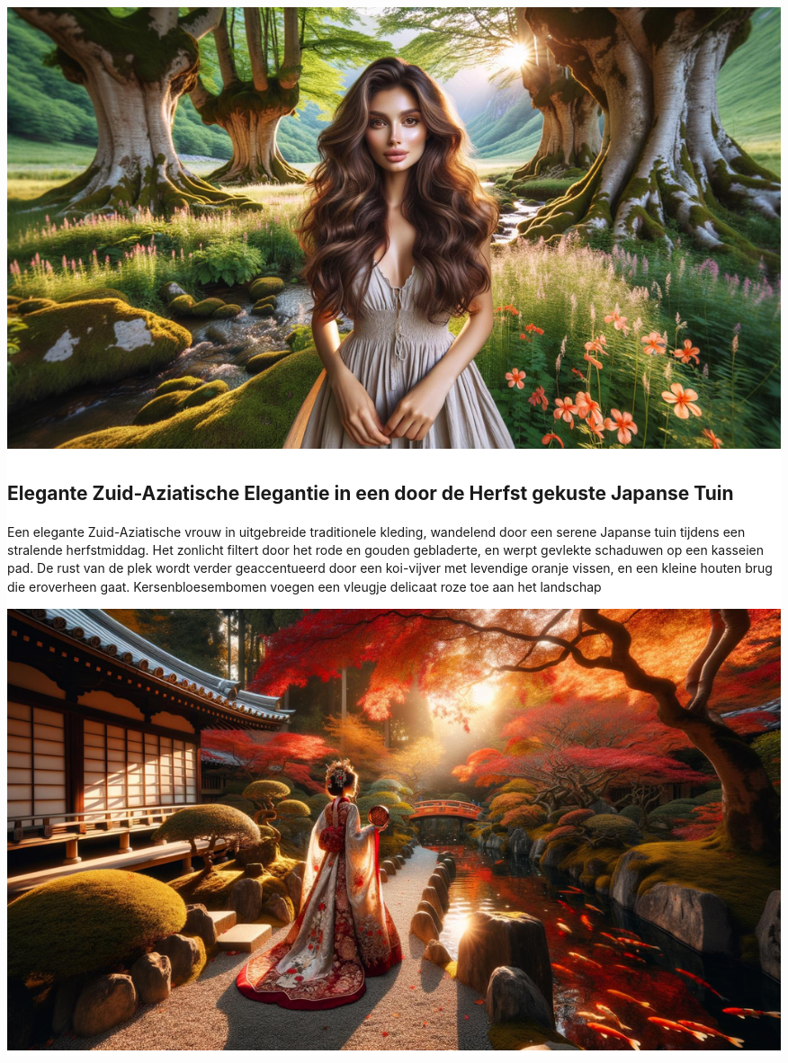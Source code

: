 ![Zonsondergang Sereniteit met een Midden-Oosterse Schoonheid in het Betoverde Bos](20240204T162745-9030729Z.jpg)

## Elegante Zuid-Aziatische Elegantie in een door de Herfst gekuste Japanse Tuin

Een elegante Zuid-Aziatische vrouw in uitgebreide traditionele kleding, wandelend door een serene Japanse tuin tijdens een stralende herfstmiddag. Het zonlicht filtert door het rode en gouden gebladerte, en werpt gevlekte schaduwen op een kasseien pad. De rust van de plek wordt verder geaccentueerd door een koi-vijver met levendige oranje vissen, en een kleine houten brug die eroverheen gaat. Kersenbloesembomen voegen een vleugje delicaat roze toe aan het landschap

![Elegante Zuid-Aziatische Elegantie in een door de Herfst gekuste Japanse Tuin](20240204T162809-2478030Z.jpg)
